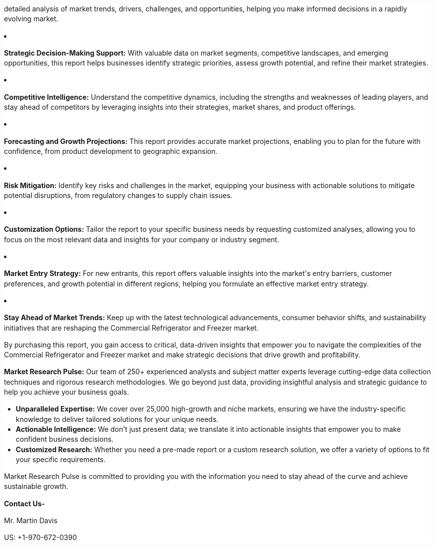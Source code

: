 detailed analysis of market trends, drivers, challenges, and opportunities, helping you make informed decisions in a rapidly evolving market.</p></li><li><p><strong>Strategic Decision-Making Support:</strong> With valuable data on market segments, competitive landscapes, and emerging opportunities, this report helps businesses identify strategic priorities, assess growth potential, and refine their market strategies.</p></li><li><p><strong>Competitive Intelligence:</strong> Understand the competitive dynamics, including the strengths and weaknesses of leading players, and stay ahead of competitors by leveraging insights into their strategies, market shares, and product offerings.</p></li><li><p><strong>Forecasting and Growth Projections:</strong> This report provides accurate market projections, enabling you to plan for the future with confidence, from product development to geographic expansion.</p></li><li><p><strong>Risk Mitigation:</strong> Identify key risks and challenges in the market, equipping your business with actionable solutions to mitigate potential disruptions, from regulatory changes to supply chain issues.</p></li><li><p><strong>Customization Options:</strong> Tailor the report to your specific business needs by requesting customized analyses, allowing you to focus on the most relevant data and insights for your company or industry segment.</p></li><li><p><strong>Market Entry Strategy:</strong> For new entrants, this report offers valuable insights into the market's entry barriers, customer preferences, and growth potential in different regions, helping you formulate an effective market entry strategy.</p></li><li><p><strong>Stay Ahead of Market Trends:</strong> Keep up with the latest technological advancements, consumer behavior shifts, and sustainability initiatives that are reshaping the Commercial Refrigerator and Freezer market.</p></li></ol><p>By purchasing this report, you gain access to critical, data-driven insights that empower you to navigate the complexities of the Commercial Refrigerator and Freezer market and make strategic decisions that drive growth and profitability.</p><p><strong>Market Research Pulse:</strong>&nbsp;Our team of 250+ experienced analysts and subject matter experts leverage cutting-edge data collection techniques and rigorous research methodologies. We go beyond just data, providing insightful analysis and strategic guidance to help you achieve your business goals.</p><ul><li><strong>Unparalleled Expertise:</strong>&nbsp;We cover over 25,000 high-growth and niche markets, ensuring we have the industry-specific knowledge to deliver tailored solutions for your unique needs.</li><li><strong>Actionable Intelligence:</strong>&nbsp;We don't just present data; we translate it into actionable insights that empower you to make confident business decisions.</li><li><strong>Customized Research:</strong>&nbsp;Whether you need a pre-made report or a custom research solution, we offer a variety of options to fit your specific requirements.</li></ul><p>Market Research Pulse is committed to providing you with the information you need to stay ahead of the curve and achieve sustainable growth.</p><p><strong>Contact Us-</strong></p><p>Mr. Martin Davis</p><p>US: +1-970-672-0390</p>
